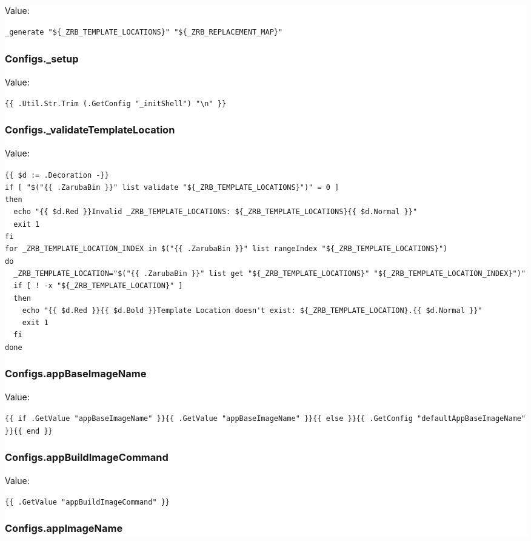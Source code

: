 Value:

    _generate "${_ZRB_TEMPLATE_LOCATIONS}" "${_ZRB_REPLACEMENT_MAP}"



### Configs._setup

Value:

    {{ .Util.Str.Trim (.GetConfig "_initShell") "\n" }}



### Configs._validateTemplateLocation

Value:

    {{ $d := .Decoration -}}
    if [ "$("{{ .ZarubaBin }}" list validate "${_ZRB_TEMPLATE_LOCATIONS}")" = 0 ]
    then
      echo "{{ $d.Red }}Invalid _ZRB_TEMPLATE_LOCATIONS: ${_ZRB_TEMPLATE_LOCATIONS}{{ $d.Normal }}"
      exit 1
    fi
    for _ZRB_TEMPLATE_LOCATION_INDEX in $("{{ .ZarubaBin }}" list rangeIndex "${_ZRB_TEMPLATE_LOCATIONS}")
    do
      _ZRB_TEMPLATE_LOCATION="$("{{ .ZarubaBin }}" list get "${_ZRB_TEMPLATE_LOCATIONS}" "${_ZRB_TEMPLATE_LOCATION_INDEX}")"
      if [ ! -x "${_ZRB_TEMPLATE_LOCATION}" ]
      then
        echo "{{ $d.Red }}{{ $d.Bold }}Template Location doesn't exist: ${_ZRB_TEMPLATE_LOCATION}.{{ $d.Normal }}"
        exit 1
      fi
    done




### Configs.appBaseImageName

Value:

    {{ if .GetValue "appBaseImageName" }}{{ .GetValue "appBaseImageName" }}{{ else }}{{ .GetConfig "defaultAppBaseImageName" }}{{ end }}



### Configs.appBuildImageCommand

Value:

    {{ .GetValue "appBuildImageCommand" }}



### Configs.appImageName
